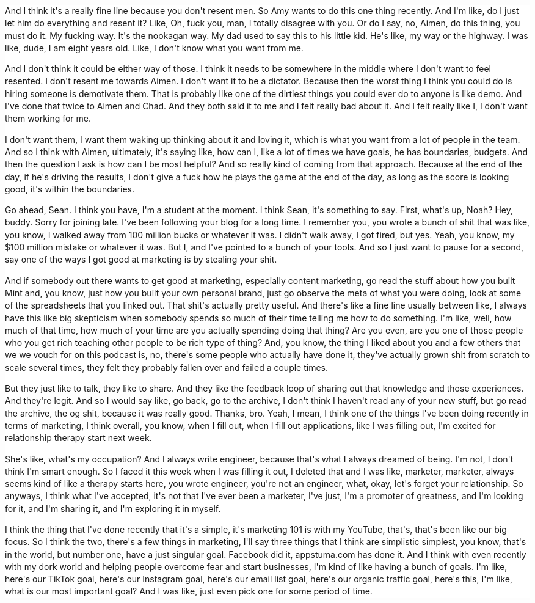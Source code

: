 And I think it's a really fine line because you don't resent men. So Amy wants to do this one thing recently. And I'm like, do I just let him do everything and resent it? Like, Oh, fuck you, man, I totally disagree with you. Or do I say, no, Aimen, do this thing, you must do it. My fucking way. It's the nookagan way. My dad used to say this to his little kid. He's like, my way or the highway. I was like, dude, I am eight years old. Like, I don't know what you want from me.

And I don't think it could be either way of those. I think it needs to be somewhere in the middle where I don't want to feel resented. I don't resent me towards Aimen. I don't want it to be a dictator. Because then the worst thing I think you could do is hiring someone is demotivate them. That is probably like one of the dirtiest things you could ever do to anyone is like demo. And I've done that twice to Aimen and Chad. And they both said it to me and I felt really bad about it. And I felt really like I, I don't want them working for me.

I don't want them, I want them waking up thinking about it and loving it, which is what you want from a lot of people in the team. And so I think with Aimen, ultimately, it's saying like, how can I, like a lot of times we have goals, he has boundaries, budgets. And then the question I ask is how can I be most helpful? And so really kind of coming from that approach. Because at the end of the day, if he's driving the results, I don't give a fuck how he plays the game at the end of the day, as long as the score is looking good, it's within the boundaries.

Go ahead, Sean. I think you have, I'm a student at the moment. I think Sean, it's something to say. First, what's up, Noah? Hey, buddy. Sorry for joining late. I've been following your blog for a long time. I remember you, you wrote a bunch of shit that was like, you know, I walked away from 100 million bucks or whatever it was. I didn't walk away, I got fired, but yes. Yeah, you know, my $100 million mistake or whatever it was. But I, and I've pointed to a bunch of your tools. And so I just want to pause for a second, say one of the ways I got good at marketing is by stealing your shit.

And if somebody out there wants to get good at marketing, especially content marketing, go read the stuff about how you built Mint and, you know, just how you built your own personal brand, just go observe the meta of what you were doing, look at some of the spreadsheets that you linked out. That shit's actually pretty useful. And there's like a fine line usually between like, I always have this like big skepticism when somebody spends so much of their time telling me how to do something. I'm like, well, how much of that time, how much of your time are you actually spending doing that thing? Are you even, are you one of those people who you get rich teaching other people to be rich type of thing? And, you know, the thing I liked about you and a few others that we we vouch for on this podcast is, no, there's some people who actually have done it, they've actually grown shit from scratch to scale several times, they felt they probably fallen over and failed a couple times.

But they just like to talk, they like to share. And they like the feedback loop of sharing out that knowledge and those experiences. And they're legit. And so I would say like, go back, go to the archive, I don't think I haven't read any of your new stuff, but go read the archive, the og shit, because it was really good. Thanks, bro. Yeah, I mean, I think one of the things I've been doing recently in terms of marketing, I think overall, you know, when I fill out, when I fill out applications, like I was filling out, I'm excited for relationship therapy start next week.

She's like, what's my occupation? And I always write engineer, because that's what I always dreamed of being. I'm not, I don't think I'm smart enough. So I faced it this week when I was filling it out, I deleted that and I was like, marketer, marketer, always seems kind of like a therapy starts here, you wrote engineer, you're not an engineer, what, okay, let's forget your relationship. So anyways, I think what I've accepted, it's not that I've ever been a marketer, I've just, I'm a promoter of greatness, and I'm looking for it, and I'm sharing it, and I'm exploring it in myself.

I think the thing that I've done recently that it's a simple, it's marketing 101 is with my YouTube, that's, that's been like our big focus. So I think the two, there's a few things in marketing, I'll say three things that I think are simplistic simplest, you know, that's in the world, but number one, have a just singular goal. Facebook did it, appstuma.com has done it. And I think with even recently with my dork world and helping people overcome fear and start businesses, I'm kind of like having a bunch of goals. I'm like, here's our TikTok goal, here's our Instagram goal, here's our email list goal, here's our organic traffic goal, here's this, I'm like, what is our most important goal? And I was like, just even pick one for some period of time.
